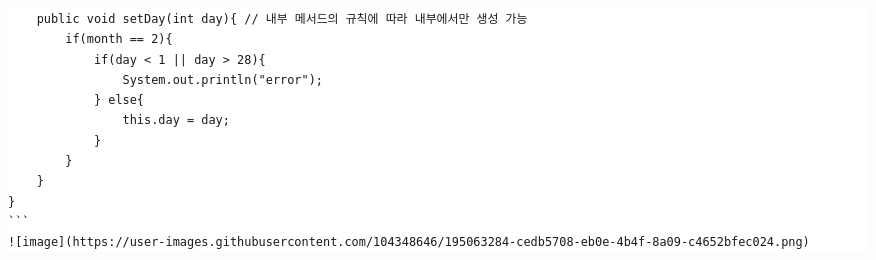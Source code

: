        public void setDay(int day){ // 내부 메서드의 규칙에 따라 내부에서만 생성 가능
            if(month == 2){
                if(day < 1 || day > 28){
                    System.out.println("error");
                } else{
                    this.day = day;
                }
            }
        }
    }
    ```
    ![image](https://user-images.githubusercontent.com/104348646/195063284-cedb5708-eb0e-4b4f-8a09-c4652bfec024.png)  

